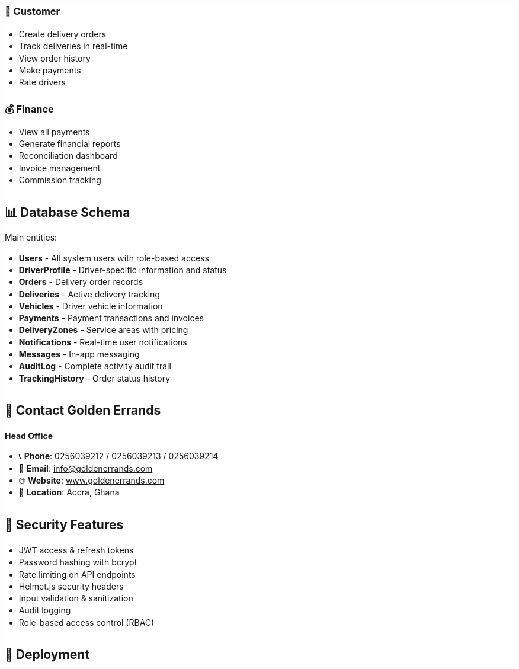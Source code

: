 ### 👤 Customer
- Create delivery orders
- Track deliveries in real-time
- View order history
- Make payments
- Rate drivers

### 💰 Finance
- View all payments
- Generate financial reports
- Reconciliation dashboard
- Invoice management
- Commission tracking

## 📊 Database Schema

Main entities:

- **Users** - All system users with role-based access
- **DriverProfile** - Driver-specific information and status
- **Orders** - Delivery order records
- **Deliveries** - Active delivery tracking
- **Vehicles** - Driver vehicle information
- **Payments** - Payment transactions and invoices
- **DeliveryZones** - Service areas with pricing
- **Notifications** - Real-time user notifications
- **Messages** - In-app messaging
- **AuditLog** - Complete activity audit trail
- **TrackingHistory** - Order status history

## 📱 Contact Golden Errands

**Head Office**
- 📞 **Phone**: 0256039212 / 0256039213 / 0256039214
- 📧 **Email**: info@goldenerrands.com
- 🌐 **Website**: www.goldenerrands.com
- 📍 **Location**: Accra, Ghana

## 🔐 Security Features

- JWT access & refresh tokens
- Password hashing with bcrypt
- Rate limiting on API endpoints
- Helmet.js security headers
- Input validation & sanitization
- Audit logging
- Role-based access control (RBAC)

## 🚀 Deployment
